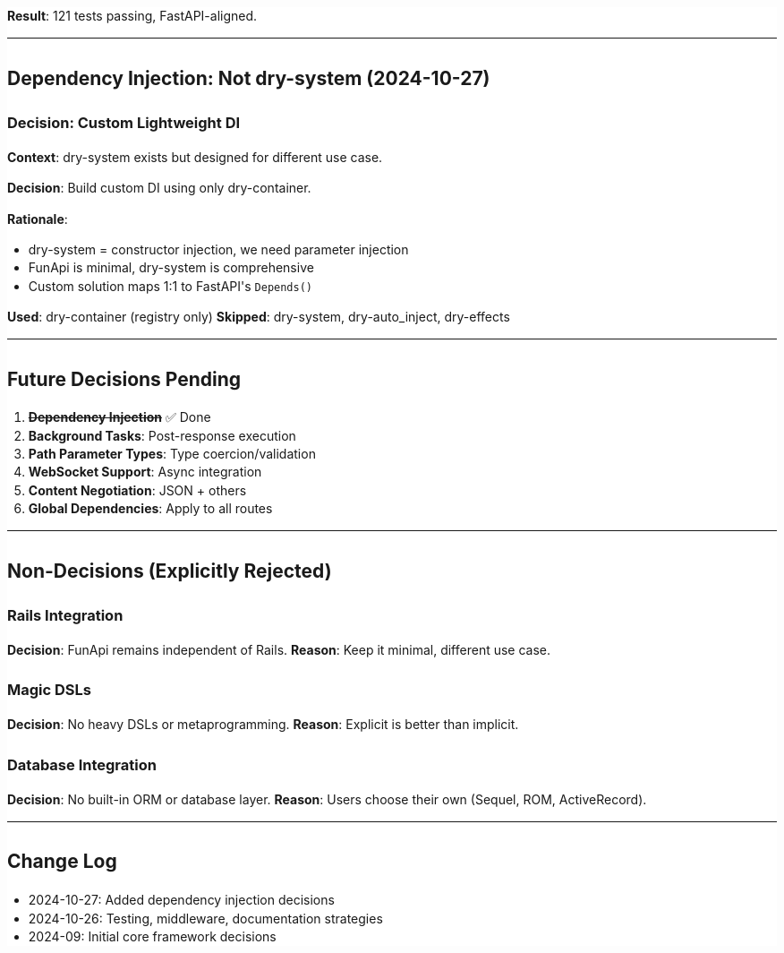 **Result**: 121 tests passing, FastAPI-aligned.

---

## Dependency Injection: Not dry-system (2024-10-27)

### Decision: Custom Lightweight DI

**Context**: dry-system exists but designed for different use case.

**Decision**: Build custom DI using only dry-container.

**Rationale**:
- dry-system = constructor injection, we need parameter injection
- FunApi is minimal, dry-system is comprehensive
- Custom solution maps 1:1 to FastAPI's `Depends()`

**Used**: dry-container (registry only)
**Skipped**: dry-system, dry-auto_inject, dry-effects

---

## Future Decisions Pending

1. ~~**Dependency Injection**~~ ✅ Done
2. **Background Tasks**: Post-response execution
3. **Path Parameter Types**: Type coercion/validation
4. **WebSocket Support**: Async integration
5. **Content Negotiation**: JSON + others
6. **Global Dependencies**: Apply to all routes

---

## Non-Decisions (Explicitly Rejected)

### Rails Integration
**Decision**: FunApi remains independent of Rails.
**Reason**: Keep it minimal, different use case.

### Magic DSLs
**Decision**: No heavy DSLs or metaprogramming.
**Reason**: Explicit is better than implicit.

### Database Integration
**Decision**: No built-in ORM or database layer.
**Reason**: Users choose their own (Sequel, ROM, ActiveRecord).

---

## Change Log

- 2024-10-27: Added dependency injection decisions
- 2024-10-26: Testing, middleware, documentation strategies
- 2024-09: Initial core framework decisions
